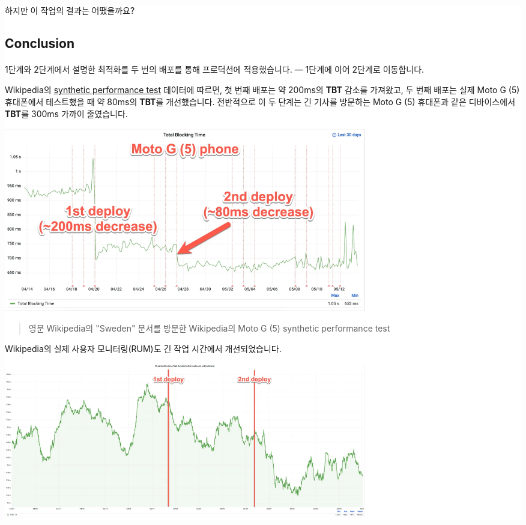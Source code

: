 하지만 이 작업의 결과는 어땠을까요?

## Conclusion

1단계와 2단계에서 설명한 최적화를 두 번의 배포를 통해 프로덕션에 적용했습니다. — 1단계에 이어 2단계로 이동합니다.

Wikipedia의 [synthetic performance test](https://developer.mozilla.org/en-US/docs/Web/Performance/Rum-vs-Synthetic#synthetic_monitoring) 데이터에 따르면, 첫 번째 배포는 약 200ms의 **TBT** 감소를 가져왔고, 두 번째 배포는 실제 Moto G (5) 휴대폰에서 테스트했을 때 약 80ms의 **TBT**를 개선했습니다. 전반적으로 이 두 단계는 긴 기사를 방문하는 Moto G (5) 휴대폰과 같은 디바이스에서 **TBT**를 300ms 가까이 줄였습니다.

<img src="images/7.webp" alt="synthetic performance test" width="600" />

> 영문 Wikipedia의 "Sweden" 문서를 방문한 Wikipedia의 Moto G (5) synthetic performance test

Wikipedia의 실제 사용자 모니터링(RUM)도 긴 작업 시간에서 개선되었습니다.

<img src="images/8.webp" alt="Real user monitoring" width="600" />
